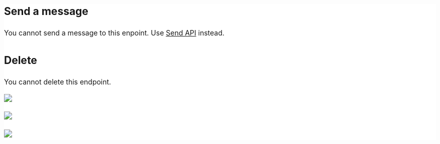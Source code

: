 Send a message
--------------

You cannot send a message to this enpoint. Use [Send API](https://developers.facebook.com/docs/messenger-platform/reference/send-api/) instead.

Delete
------

You cannot delete this endpoint.

![](https://www.facebook.com/tr?id=675141479195042&ev=PageView&noscript=1)

![](https://www.facebook.com/tr?id=574561515946252&ev=PageView&noscript=1)

![](https://www.facebook.com/tr?id=1754628768090156&ev=PageView&noscript=1)